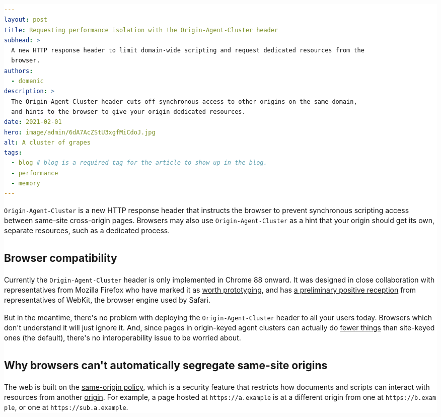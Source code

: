 ```yaml
---
layout: post
title: Requesting performance isolation with the Origin-Agent-Cluster header
subhead: >
  A new HTTP response header to limit domain-wide scripting and request dedicated resources from the
  browser.
authors:
  - domenic
description: >
  The Origin-Agent-Cluster header cuts off synchronous access to other origins on the same domain,
  and hints to the browser to give your origin dedicated resources.
date: 2021-02-01
hero: image/admin/6dA7AcZStU3xgfMiCdoJ.jpg
alt: A cluster of grapes
tags:
  - blog # blog is a required tag for the article to show up in the blog.
  - performance
  - memory
---
```


`Origin-Agent-Cluster` is a new HTTP response header that instructs the browser to prevent
synchronous scripting access between same-site cross-origin pages. Browsers may also use
`Origin-Agent-Cluster` as a hint that your origin should get its own, separate resources, such as a
dedicated process.

## Browser compatibility

Currently the `Origin-Agent-Cluster` header is only implemented in Chrome 88 onward. It was designed
in close collaboration with representatives from Mozilla Firefox who have marked it as [worth
prototyping](https://mozilla.github.io/standards-positions/#domenic-origin-isolation), and has [a
preliminary positive
reception](https://lists.webkit.org/pipermail/webkit-dev/2020-August/031355.html) from
representatives of WebKit, the browser engine used by Safari.

But in the meantime, there's no problem with deploying the `Origin-Agent-Cluster` header to all your
users today. Browsers which don't understand it will just ignore it. And, since pages in
origin-keyed agent clusters can actually do [fewer things](#limitations) than site-keyed ones (the
default), there's no interoperability issue to be worried about.

## Why browsers can't automatically segregate same-site origins

The web is built on the [same-origin policy](/same-origin-policy/), which is a security feature that
restricts how documents and scripts can interact with resources from another
[origin](/same-site-same-origin/#origin). For example, a page hosted at `https://a.example` is at a
different origin from one at `https://b.example`, or one at `https://sub.a.example`.
